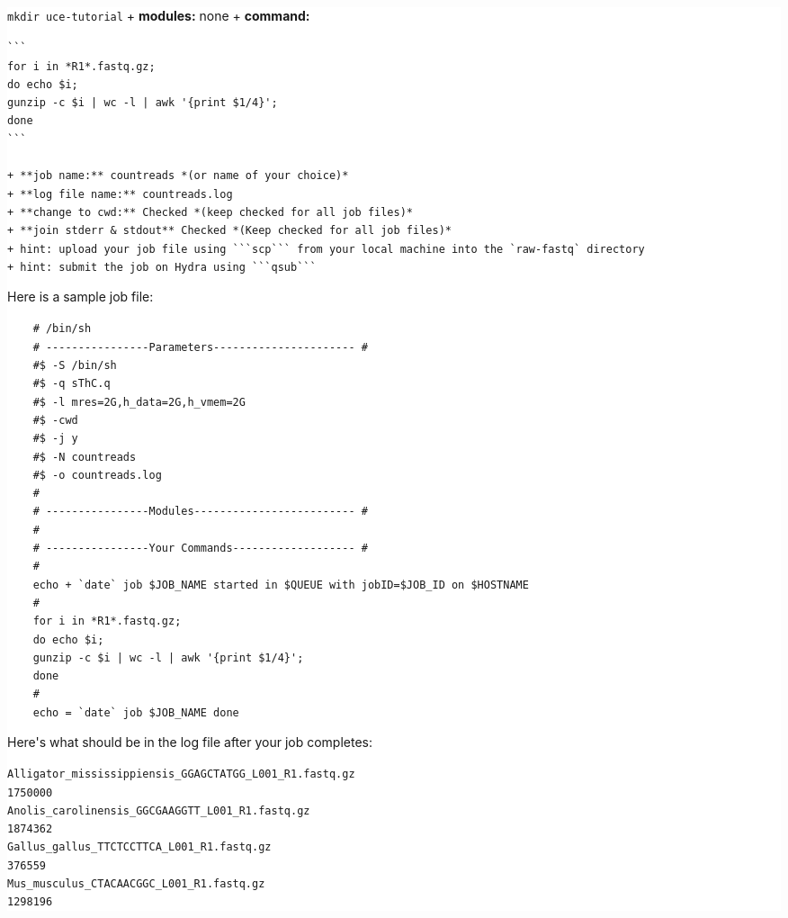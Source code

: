 ```mkdir uce-tutorial```
    + **modules:** none
    + **command:** 

    ```
    for i in *R1*.fastq.gz;
    do echo $i;
    gunzip -c $i | wc -l | awk '{print $1/4}';
    done
    ```

    + **job name:** countreads *(or name of your choice)*
    + **log file name:** countreads.log
    + **change to cwd:** Checked *(keep checked for all job files)*
    + **join stderr & stdout** Checked *(Keep checked for all job files)*
    + hint: upload your job file using ```scp``` from your local machine into the `raw-fastq` directory
    + hint: submit the job on Hydra using ```qsub```

Here is a sample job file:  
```
    # /bin/sh  
    # ----------------Parameters---------------------- #
    #$ -S /bin/sh
    #$ -q sThC.q
    #$ -l mres=2G,h_data=2G,h_vmem=2G
    #$ -cwd
    #$ -j y
    #$ -N countreads
    #$ -o countreads.log
    #
    # ----------------Modules------------------------- #
    #
    # ----------------Your Commands------------------- #
    #
    echo + `date` job $JOB_NAME started in $QUEUE with jobID=$JOB_ID on $HOSTNAME
    #
    for i in *R1*.fastq.gz;
    do echo $i;
    gunzip -c $i | wc -l | awk '{print $1/4}';
    done
    #
    echo = `date` job $JOB_NAME done
```  

Here's what should be in the log file after your job completes:

```
Alligator_mississippiensis_GGAGCTATGG_L001_R1.fastq.gz
1750000
Anolis_carolinensis_GGCGAAGGTT_L001_R1.fastq.gz 
1874362
Gallus_gallus_TTCTCCTTCA_L001_R1.fastq.gz
376559
Mus_musculus_CTACAACGGC_L001_R1.fastq.gz
1298196
```

```